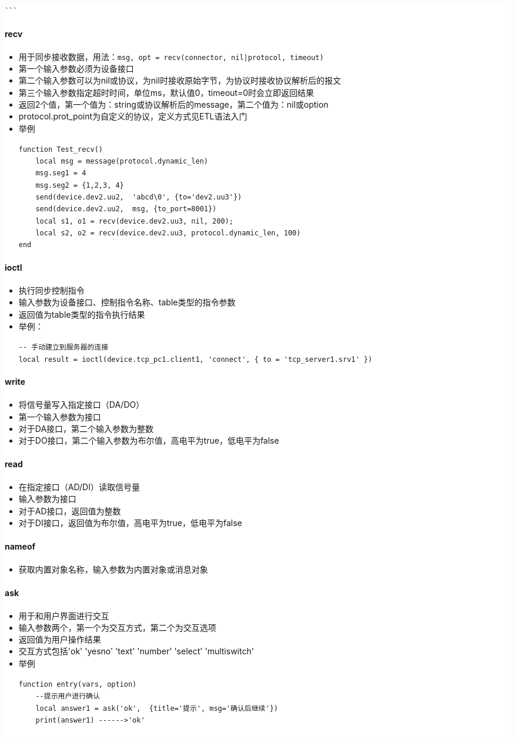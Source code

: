     ```

#### recv

- 用于同步接收数据，用法：`msg, opt = recv(connector, nil|protocol, timeout)`
- 第一个输入参数必须为设备接口
- 第二个输入参数可以为nil或协议，为nil时接收原始字节，为协议时接收协议解析后的报文
- 第三个输入参数指定超时时间，单位ms，默认值0，timeout=0时会立即返回结果
- 返回2个值，第一个值为：string或协议解析后的message，第二个值为：nil或option
- protocol.prot_point为自定义的协议，定义方式见ETL语法入门
- 举例
    ```
    function Test_recv()
        local msg = message(protocol.dynamic_len)
        msg.seg1 = 4
        msg.seg2 = {1,2,3, 4}
        send(device.dev2.uu2,  'abcd\0', {to='dev2.uu3'})
        send(device.dev2.uu2,  msg, {to_port=8001})
        local s1, o1 = recv(device.dev2.uu3, nil, 200);
        local s2, o2 = recv(device.dev2.uu3, protocol.dynamic_len, 100)
    end
    ```
#### ioctl

- 执行同步控制指令
- 输入参数为设备接口、控制指令名称、table类型的指令参数
- 返回值为table类型的指令执行结果
- 举例：
    ```
    -- 手动建立到服务器的连接
    local result = ioctl(device.tcp_pc1.client1, 'connect', { to = 'tcp_server1.srv1' })
    ```

#### write
- 将信号量写入指定接口（DA/DO）
- 第一个输入参数为接口
- 对于DA接口，第二个输入参数为整数
- 对于DO接口，第二个输入参数为布尔值，高电平为true，低电平为false

#### read
- 在指定接口（AD/DI）读取信号量
- 输入参数为接口
- 对于AD接口，返回值为整数
- 对于DI接口，返回值为布尔值，高电平为true，低电平为false

#### nameof
- 获取内置对象名称，输入参数为内置对象或消息对象

#### ask 

- 用于和用户界面进行交互
- 输入参数两个，第一个为交互方式，第二个为交互选项
- 返回值为用户操作结果
- 交互方式包括'ok' 'yesno' 'text' 'number' 'select' 'multiswitch'
- 举例
    ```
    function entry(vars, option)
        --提示用户进行确认
        local answer1 = ask('ok',  {title='提示', msg='确认后继续'})
        print(answer1) ------>'ok'
        